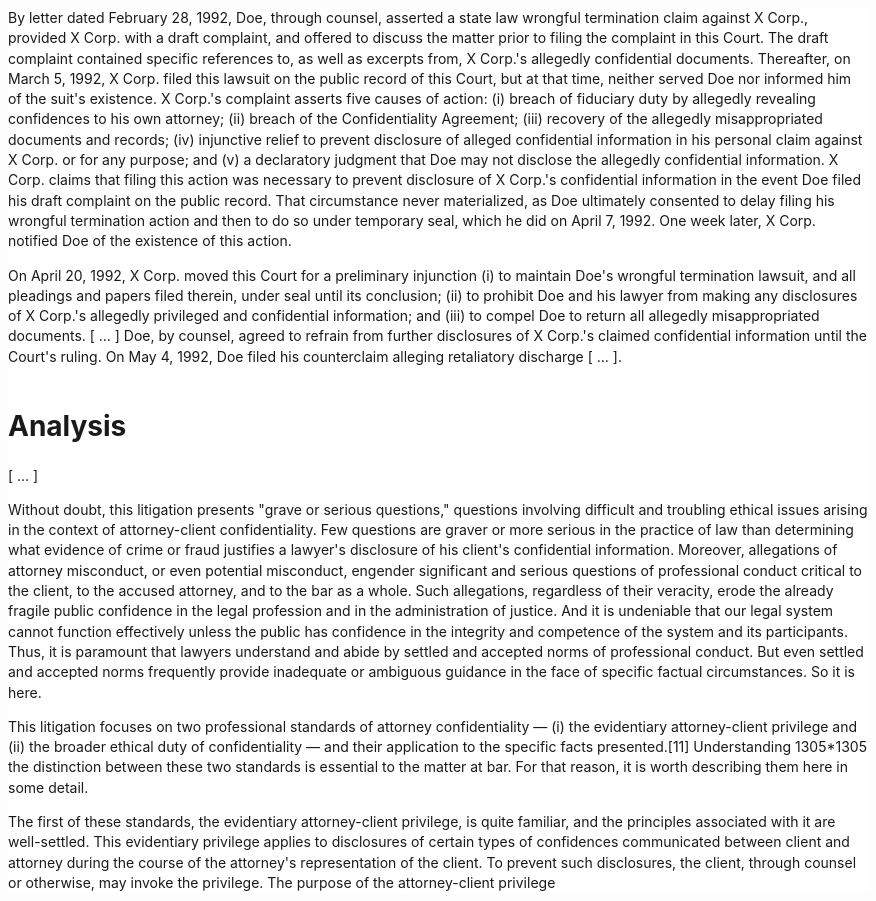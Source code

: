 By letter dated February 28, 1992, Doe, through counsel, asserted a state law wrongful termination claim against X Corp., provided X Corp. with a draft complaint, and offered to discuss the matter prior to filing the complaint in this Court. The draft complaint contained specific references to, as well as excerpts from, X Corp.'s allegedly confidential documents. Thereafter, on March 5, 1992, X Corp. filed this lawsuit on the public record of this Court, but at that time, neither served Doe nor informed him of the suit's existence. X Corp.'s complaint asserts five causes of action: (i) breach of fiduciary duty by allegedly revealing confidences to his own attorney; (ii) breach of the Confidentiality Agreement; (iii) recovery of the allegedly misappropriated documents and records; (iv) injunctive relief to prevent disclosure of alleged confidential information in his personal claim against X Corp. or for any purpose; and (v) a declaratory judgment that Doe may not disclose the allegedly confidential information. X Corp. claims that filing this action was necessary to prevent disclosure of X Corp.'s confidential information in the event Doe filed his draft complaint on the public record. That circumstance never materialized, as Doe ultimately consented to delay filing his wrongful termination action and then to do so under temporary seal, which he did on April 7, 1992. One week later, X Corp. notified Doe of the existence of this action.

On April 20, 1992, X Corp. moved this Court for a preliminary injunction (i) to maintain Doe's wrongful termination lawsuit, and all pleadings and papers filed therein, under seal until its conclusion; (ii) to prohibit Doe and his lawyer from making any disclosures of X Corp.'s allegedly privileged and confidential information; and (iii) to compel Doe to return all allegedly misappropriated documents. [ … ] Doe, by counsel, agreed to refrain from further disclosures of X Corp.'s claimed confidential information until the Court's ruling. On May 4, 1992, Doe filed his counterclaim alleging retaliatory discharge [ … ].

# Analysis

[ … ]

Without doubt, this litigation presents "grave or serious questions," questions involving difficult and troubling ethical issues arising in the context of attorney-client confidentiality. Few questions are graver or more serious in the practice of law than determining what evidence of crime or fraud justifies a lawyer's disclosure of his client's confidential information. Moreover, allegations of attorney misconduct, or even potential misconduct, engender significant and serious questions of professional conduct critical to the client, to the accused attorney, and to the bar as a whole. Such allegations, regardless of their veracity, erode the already fragile public confidence in the legal profession and in the administration of justice. And it is undeniable that our legal system cannot function effectively unless the public has confidence in the integrity and competence of the system and its participants. Thus, it is paramount that lawyers understand and abide by settled and accepted norms of professional conduct. But even settled and accepted norms frequently provide inadequate or ambiguous guidance in the face of specific factual circumstances. So it is here.

This litigation focuses on two professional standards of attorney confidentiality — (i) the evidentiary attorney-client privilege and (ii) the broader ethical duty of confidentiality — and their application to the specific facts presented.[11] Understanding 1305*1305 the distinction between these two standards is essential to the matter at bar. For that reason, it is worth describing them here in some detail.

The first of these standards, the evidentiary attorney-client privilege, is quite familiar, and the principles associated with it are well-settled. This evidentiary privilege applies to disclosures of certain types of confidences communicated between client and attorney during the course of the attorney's representation of the client. To prevent such disclosures, the client, through counsel or otherwise, may invoke the privilege. The purpose of the attorney-client privilege
